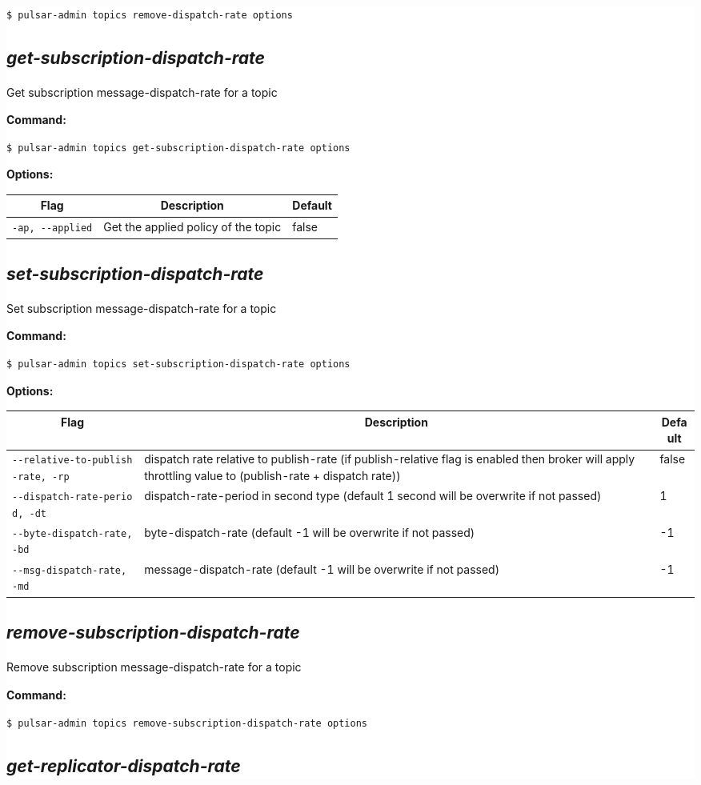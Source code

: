 ```shell
$ pulsar-admin topics remove-dispatch-rate options
```



## <em>get-subscription-dispatch-rate</em>

Get subscription message-dispatch-rate for a topic

**Command:**

```shell
$ pulsar-admin topics get-subscription-dispatch-rate options
```

**Options:**

|Flag|Description|Default|
|---|---|---|
| `-ap, --applied` | Get the applied policy of the topic|false||


## <em>set-subscription-dispatch-rate</em>

Set subscription message-dispatch-rate for a topic

**Command:**

```shell
$ pulsar-admin topics set-subscription-dispatch-rate options
```

**Options:**

|Flag|Description|Default|
|---|---|---|
| `--relative-to-publish-rate, -rp` | dispatch rate relative to publish-rate (if publish-relative flag is enabled then broker will apply throttling value to (publish-rate + dispatch rate))|false||
| `--dispatch-rate-period, -dt` | dispatch-rate-period in second type (default 1 second will be overwrite if not passed)|1||
| `--byte-dispatch-rate, -bd` | byte-dispatch-rate (default -1 will be overwrite if not passed)|-1||
| `--msg-dispatch-rate, -md` | message-dispatch-rate (default -1 will be overwrite if not passed)|-1||


## <em>remove-subscription-dispatch-rate</em>

Remove subscription message-dispatch-rate for a topic

**Command:**

```shell
$ pulsar-admin topics remove-subscription-dispatch-rate options
```



## <em>get-replicator-dispatch-rate</em>

